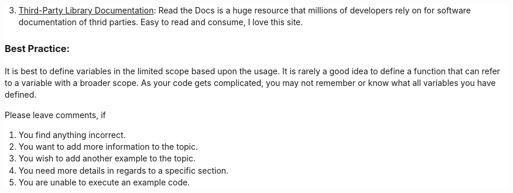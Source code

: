 3. [Third-Party Library Documentation](https://readthedocs.org/): Read the Docs is a huge resource that millions of developers rely on for software documentation of thrid parties. Easy to read and consume, I love this site.

### Best Practice:
It is best to define variables in the limited scope based upon the usage. It is rarely a good idea to define a function that can refer to a variable with a broader scope. As your code gets complicated, you may not remember or know what all variables you have defined.

Please leave comments, if
1. You find anything incorrect.
2. You want to add more information to the topic.
3. You wish to add another example to the topic.
4. You need more details in regards to a specific section.
5. You are unable to execute an example code.
